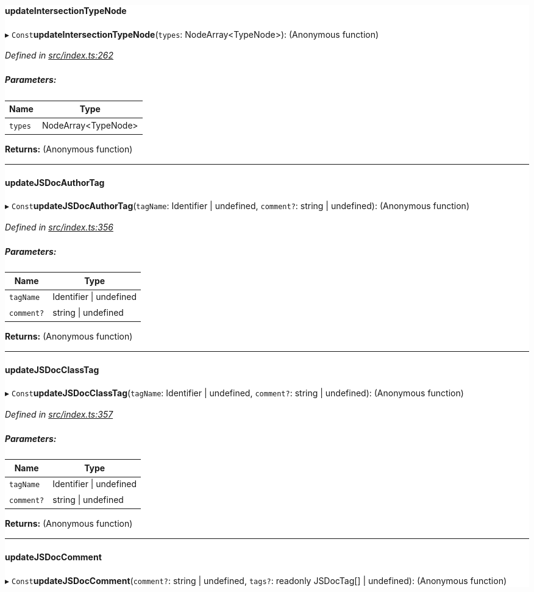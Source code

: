 #### updateIntersectionTypeNode

▸ `Const`**updateIntersectionTypeNode**(`types`: NodeArray\<TypeNode>): (Anonymous function)

*Defined in [src/index.ts:262](https://github.com/simonlovesyou/typescript-schema/blob/d8a9a26/packages/factory/src/index.ts#L262)*

##### Parameters:

Name | Type |
------ | ------ |
`types` | NodeArray\<TypeNode> |

**Returns:** (Anonymous function)

___

#### updateJSDocAuthorTag

▸ `Const`**updateJSDocAuthorTag**(`tagName`: Identifier \| undefined, `comment?`: string \| undefined): (Anonymous function)

*Defined in [src/index.ts:356](https://github.com/simonlovesyou/typescript-schema/blob/d8a9a26/packages/factory/src/index.ts#L356)*

##### Parameters:

Name | Type |
------ | ------ |
`tagName` | Identifier \| undefined |
`comment?` | string \| undefined |

**Returns:** (Anonymous function)

___

#### updateJSDocClassTag

▸ `Const`**updateJSDocClassTag**(`tagName`: Identifier \| undefined, `comment?`: string \| undefined): (Anonymous function)

*Defined in [src/index.ts:357](https://github.com/simonlovesyou/typescript-schema/blob/d8a9a26/packages/factory/src/index.ts#L357)*

##### Parameters:

Name | Type |
------ | ------ |
`tagName` | Identifier \| undefined |
`comment?` | string \| undefined |

**Returns:** (Anonymous function)

___

#### updateJSDocComment

▸ `Const`**updateJSDocComment**(`comment?`: string \| undefined, `tags?`: readonly JSDocTag[] \| undefined): (Anonymous function)
